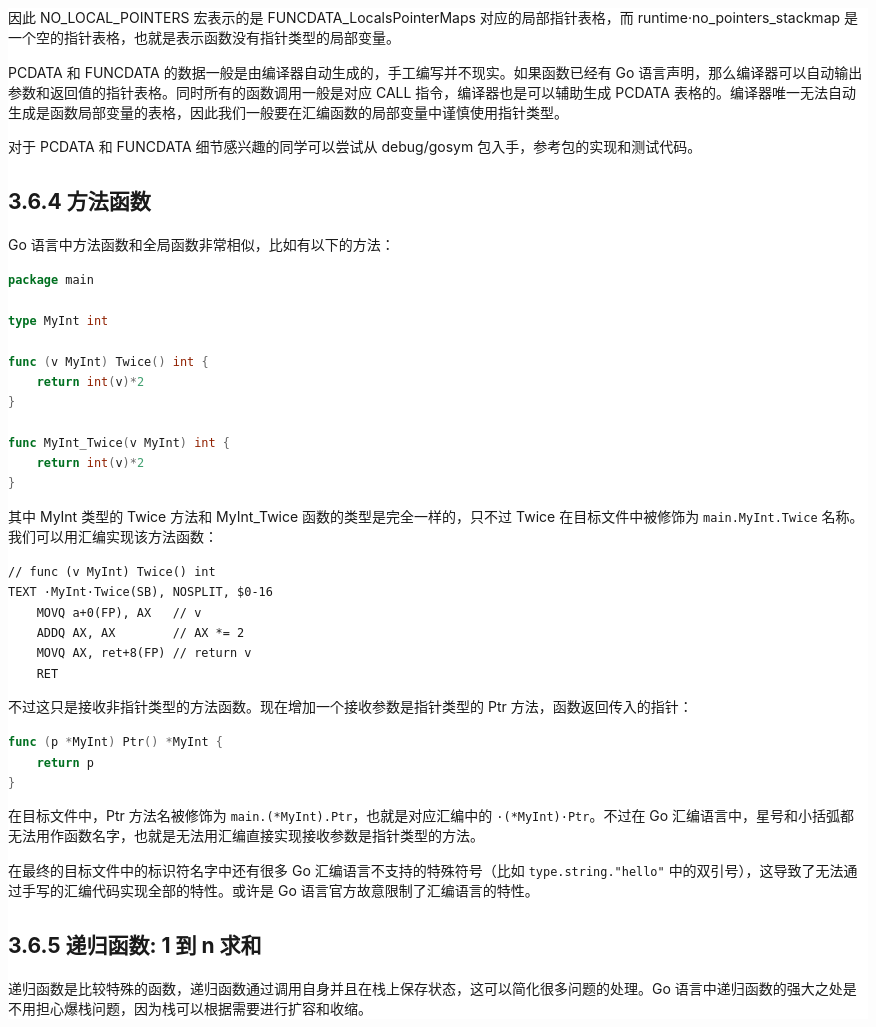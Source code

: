 因此 NO_LOCAL_POINTERS 宏表示的是 FUNCDATA_LocalsPointerMaps 对应的局部指针表格，而 runtime·no_pointers_stackmap 是一个空的指针表格，也就是表示函数没有指针类型的局部变量。

PCDATA 和 FUNCDATA 的数据一般是由编译器自动生成的，手工编写并不现实。如果函数已经有 Go 语言声明，那么编译器可以自动输出参数和返回值的指针表格。同时所有的函数调用一般是对应 CALL 指令，编译器也是可以辅助生成 PCDATA 表格的。编译器唯一无法自动生成是函数局部变量的表格，因此我们一般要在汇编函数的局部变量中谨慎使用指针类型。

对于 PCDATA 和 FUNCDATA 细节感兴趣的同学可以尝试从 debug/gosym 包入手，参考包的实现和测试代码。

## 3.6.4 方法函数

Go 语言中方法函数和全局函数非常相似，比如有以下的方法：

```go
package main

type MyInt int

func (v MyInt) Twice() int {
	return int(v)*2
}

func MyInt_Twice(v MyInt) int {
	return int(v)*2
}
```

其中 MyInt 类型的 Twice 方法和 MyInt_Twice 函数的类型是完全一样的，只不过 Twice 在目标文件中被修饰为 `main.MyInt.Twice` 名称。我们可以用汇编实现该方法函数：

```
// func (v MyInt) Twice() int
TEXT ·MyInt·Twice(SB), NOSPLIT, $0-16
	MOVQ a+0(FP), AX   // v
	ADDQ AX, AX        // AX *= 2
	MOVQ AX, ret+8(FP) // return v
	RET
```

不过这只是接收非指针类型的方法函数。现在增加一个接收参数是指针类型的 Ptr 方法，函数返回传入的指针：

```go
func (p *MyInt) Ptr() *MyInt {
	return p
}
```

在目标文件中，Ptr 方法名被修饰为 `main.(*MyInt).Ptr`，也就是对应汇编中的 `·(*MyInt)·Ptr`。不过在 Go 汇编语言中，星号和小括弧都无法用作函数名字，也就是无法用汇编直接实现接收参数是指针类型的方法。

在最终的目标文件中的标识符名字中还有很多 Go 汇编语言不支持的特殊符号（比如 `type.string."hello"` 中的双引号），这导致了无法通过手写的汇编代码实现全部的特性。或许是 Go 语言官方故意限制了汇编语言的特性。

## 3.6.5 递归函数: 1 到 n 求和

递归函数是比较特殊的函数，递归函数通过调用自身并且在栈上保存状态，这可以简化很多问题的处理。Go 语言中递归函数的强大之处是不用担心爆栈问题，因为栈可以根据需要进行扩容和收缩。
